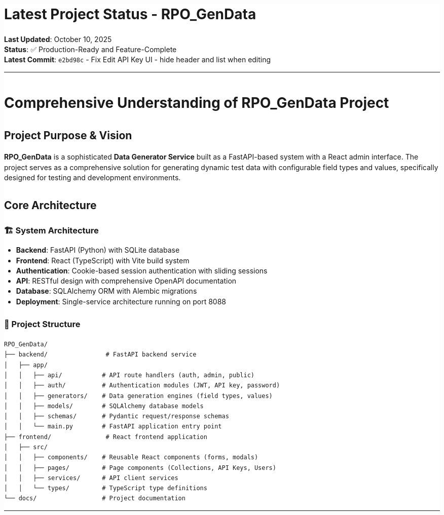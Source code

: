 # Latest Project Status - RPO_GenData

**Last Updated**: October 10, 2025  
**Status**: ✅ Production-Ready and Feature-Complete  
**Latest Commit**: `e2bd98c` - Fix Edit API Key UI - hide header and list when editing  

---

# Comprehensive Understanding of RPO_GenData Project

## **Project Purpose & Vision**
**RPO_GenData** is a sophisticated **Data Generator Service** built as a FastAPI-based system with a React admin interface. The project serves as a comprehensive solution for generating dynamic test data with configurable field types and values, specifically designed for testing and development environments.

## **Core Architecture**

### **🏗️ System Architecture**
- **Backend**: FastAPI (Python) with SQLite database
- **Frontend**: React (TypeScript) with Vite build system
- **Authentication**: Cookie-based session authentication with sliding sessions
- **API**: RESTful design with comprehensive OpenAPI documentation
- **Database**: SQLAlchemy ORM with Alembic migrations
- **Deployment**: Single-service architecture running on port 8088

### **📁 Project Structure**
```
RPO_GenData/
├── backend/                # FastAPI backend service
│   ├── app/
│   │   ├── api/           # API route handlers (auth, admin, public)
│   │   ├── auth/          # Authentication modules (JWT, API key, password)
│   │   ├── generators/    # Data generation engines (field types, values)
│   │   ├── models/        # SQLAlchemy database models
│   │   ├── schemas/       # Pydantic request/response schemas
│   │   └── main.py        # FastAPI application entry point
├── frontend/               # React frontend application
│   ├── src/
│   │   ├── components/    # Reusable React components (forms, modals)
│   │   ├── pages/         # Page components (Collections, API Keys, Users)
│   │   ├── services/      # API client services
│   │   └── types/         # TypeScript type definitions
└── docs/                  # Project documentation
```

---
